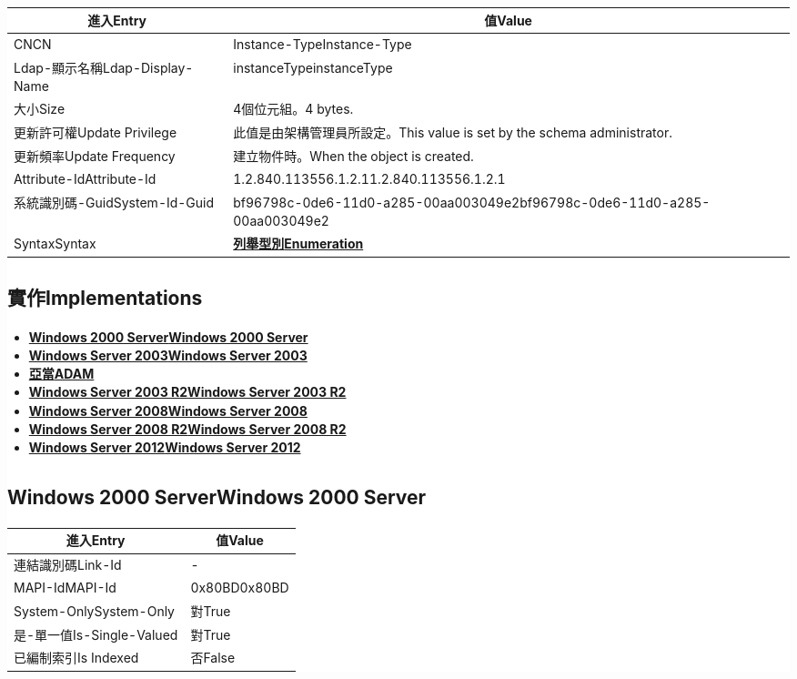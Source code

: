 

 



| <span data-ttu-id="af87c-123">進入</span><span class="sxs-lookup"><span data-stu-id="af87c-123">Entry</span></span> | <span data-ttu-id="af87c-124">值</span><span class="sxs-lookup"><span data-stu-id="af87c-124">Value</span></span> |
|-------------------|------------------------------------------------|
| <span data-ttu-id="af87c-125">CN</span><span class="sxs-lookup"><span data-stu-id="af87c-125">CN</span></span>                | <span data-ttu-id="af87c-126">Instance-Type</span><span class="sxs-lookup"><span data-stu-id="af87c-126">Instance-Type</span></span>                                  |
| <span data-ttu-id="af87c-127">Ldap-顯示名稱</span><span class="sxs-lookup"><span data-stu-id="af87c-127">Ldap-Display-Name</span></span> | <span data-ttu-id="af87c-128">instanceType</span><span class="sxs-lookup"><span data-stu-id="af87c-128">instanceType</span></span>                                   |
| <span data-ttu-id="af87c-129">大小</span><span class="sxs-lookup"><span data-stu-id="af87c-129">Size</span></span>              | <span data-ttu-id="af87c-130">4個位元組。</span><span class="sxs-lookup"><span data-stu-id="af87c-130">4 bytes.</span></span>                                       |
| <span data-ttu-id="af87c-131">更新許可權</span><span class="sxs-lookup"><span data-stu-id="af87c-131">Update Privilege</span></span>  | <span data-ttu-id="af87c-132">此值是由架構管理員所設定。</span><span class="sxs-lookup"><span data-stu-id="af87c-132">This value is set by the schema administrator.</span></span> |
| <span data-ttu-id="af87c-133">更新頻率</span><span class="sxs-lookup"><span data-stu-id="af87c-133">Update Frequency</span></span>  | <span data-ttu-id="af87c-134">建立物件時。</span><span class="sxs-lookup"><span data-stu-id="af87c-134">When the object is created.</span></span>                    |
| <span data-ttu-id="af87c-135">Attribute-Id</span><span class="sxs-lookup"><span data-stu-id="af87c-135">Attribute-Id</span></span>      | <span data-ttu-id="af87c-136">1.2.840.113556.1.2.1</span><span class="sxs-lookup"><span data-stu-id="af87c-136">1.2.840.113556.1.2.1</span></span>                           |
| <span data-ttu-id="af87c-137">系統識別碼-Guid</span><span class="sxs-lookup"><span data-stu-id="af87c-137">System-Id-Guid</span></span>    | <span data-ttu-id="af87c-138">bf96798c-0de6-11d0-a285-00aa003049e2</span><span class="sxs-lookup"><span data-stu-id="af87c-138">bf96798c-0de6-11d0-a285-00aa003049e2</span></span>           |
| <span data-ttu-id="af87c-139">Syntax</span><span class="sxs-lookup"><span data-stu-id="af87c-139">Syntax</span></span>            | [<span data-ttu-id="af87c-140">**列舉型別**</span><span class="sxs-lookup"><span data-stu-id="af87c-140">**Enumeration**</span></span>](s-enumeration.md)           |



## <a name="implementations"></a><span data-ttu-id="af87c-141">實作</span><span class="sxs-lookup"><span data-stu-id="af87c-141">Implementations</span></span>

-   [<span data-ttu-id="af87c-142">**Windows 2000 Server**</span><span class="sxs-lookup"><span data-stu-id="af87c-142">**Windows 2000 Server**</span></span>](#windows-2000-server)
-   [<span data-ttu-id="af87c-143">**Windows Server 2003**</span><span class="sxs-lookup"><span data-stu-id="af87c-143">**Windows Server 2003**</span></span>](#windows-server-2003)
-   [<span data-ttu-id="af87c-144">**亞當**</span><span class="sxs-lookup"><span data-stu-id="af87c-144">**ADAM**</span></span>](#adam)
-   [<span data-ttu-id="af87c-145">**Windows Server 2003 R2**</span><span class="sxs-lookup"><span data-stu-id="af87c-145">**Windows Server 2003 R2**</span></span>](#windows-server-2003-r2)
-   [<span data-ttu-id="af87c-146">**Windows Server 2008**</span><span class="sxs-lookup"><span data-stu-id="af87c-146">**Windows Server 2008**</span></span>](#windows-server-2008)
-   [<span data-ttu-id="af87c-147">**Windows Server 2008 R2**</span><span class="sxs-lookup"><span data-stu-id="af87c-147">**Windows Server 2008 R2**</span></span>](#windows-server-2008-r2)
-   [<span data-ttu-id="af87c-148">**Windows Server 2012**</span><span class="sxs-lookup"><span data-stu-id="af87c-148">**Windows Server 2012**</span></span>](#windows-server-2012)

## <a name="windows-2000-server"></a><span data-ttu-id="af87c-149">Windows 2000 Server</span><span class="sxs-lookup"><span data-stu-id="af87c-149">Windows 2000 Server</span></span>



| <span data-ttu-id="af87c-150">進入</span><span class="sxs-lookup"><span data-stu-id="af87c-150">Entry</span></span> | <span data-ttu-id="af87c-151">值</span><span class="sxs-lookup"><span data-stu-id="af87c-151">Value</span></span> |
|------------------------|---------------------------------|
| <span data-ttu-id="af87c-152">連結識別碼</span><span class="sxs-lookup"><span data-stu-id="af87c-152">Link-Id</span></span>                | \-                              |
| <span data-ttu-id="af87c-153">MAPI-Id</span><span class="sxs-lookup"><span data-stu-id="af87c-153">MAPI-Id</span></span>                | <span data-ttu-id="af87c-154">0x80BD</span><span class="sxs-lookup"><span data-stu-id="af87c-154">0x80BD</span></span>                          |
| <span data-ttu-id="af87c-155">System-Only</span><span class="sxs-lookup"><span data-stu-id="af87c-155">System-Only</span></span>            | <span data-ttu-id="af87c-156">對</span><span class="sxs-lookup"><span data-stu-id="af87c-156">True</span></span>                            |
| <span data-ttu-id="af87c-157">是-單一值</span><span class="sxs-lookup"><span data-stu-id="af87c-157">Is-Single-Valued</span></span>       | <span data-ttu-id="af87c-158">對</span><span class="sxs-lookup"><span data-stu-id="af87c-158">True</span></span>                            |
| <span data-ttu-id="af87c-159">已編制索引</span><span class="sxs-lookup"><span data-stu-id="af87c-159">Is Indexed</span></span>             | <span data-ttu-id="af87c-160">否</span><span class="sxs-lookup"><span data-stu-id="af87c-160">False</span></span>                           |